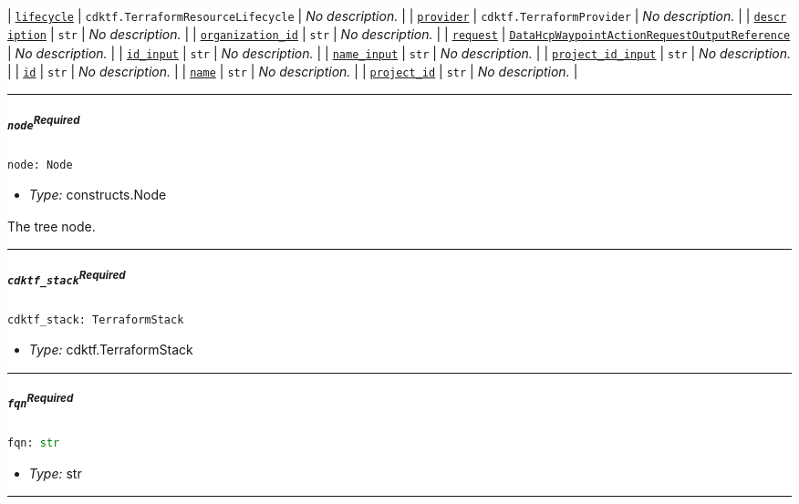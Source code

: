 | <code><a href="#@cdktf/provider-hcp.dataHcpWaypointAction.DataHcpWaypointAction.property.lifecycle">lifecycle</a></code> | <code>cdktf.TerraformResourceLifecycle</code> | *No description.* |
| <code><a href="#@cdktf/provider-hcp.dataHcpWaypointAction.DataHcpWaypointAction.property.provider">provider</a></code> | <code>cdktf.TerraformProvider</code> | *No description.* |
| <code><a href="#@cdktf/provider-hcp.dataHcpWaypointAction.DataHcpWaypointAction.property.description">description</a></code> | <code>str</code> | *No description.* |
| <code><a href="#@cdktf/provider-hcp.dataHcpWaypointAction.DataHcpWaypointAction.property.organizationId">organization_id</a></code> | <code>str</code> | *No description.* |
| <code><a href="#@cdktf/provider-hcp.dataHcpWaypointAction.DataHcpWaypointAction.property.request">request</a></code> | <code><a href="#@cdktf/provider-hcp.dataHcpWaypointAction.DataHcpWaypointActionRequestOutputReference">DataHcpWaypointActionRequestOutputReference</a></code> | *No description.* |
| <code><a href="#@cdktf/provider-hcp.dataHcpWaypointAction.DataHcpWaypointAction.property.idInput">id_input</a></code> | <code>str</code> | *No description.* |
| <code><a href="#@cdktf/provider-hcp.dataHcpWaypointAction.DataHcpWaypointAction.property.nameInput">name_input</a></code> | <code>str</code> | *No description.* |
| <code><a href="#@cdktf/provider-hcp.dataHcpWaypointAction.DataHcpWaypointAction.property.projectIdInput">project_id_input</a></code> | <code>str</code> | *No description.* |
| <code><a href="#@cdktf/provider-hcp.dataHcpWaypointAction.DataHcpWaypointAction.property.id">id</a></code> | <code>str</code> | *No description.* |
| <code><a href="#@cdktf/provider-hcp.dataHcpWaypointAction.DataHcpWaypointAction.property.name">name</a></code> | <code>str</code> | *No description.* |
| <code><a href="#@cdktf/provider-hcp.dataHcpWaypointAction.DataHcpWaypointAction.property.projectId">project_id</a></code> | <code>str</code> | *No description.* |

---

##### `node`<sup>Required</sup> <a name="node" id="@cdktf/provider-hcp.dataHcpWaypointAction.DataHcpWaypointAction.property.node"></a>

```python
node: Node
```

- *Type:* constructs.Node

The tree node.

---

##### `cdktf_stack`<sup>Required</sup> <a name="cdktf_stack" id="@cdktf/provider-hcp.dataHcpWaypointAction.DataHcpWaypointAction.property.cdktfStack"></a>

```python
cdktf_stack: TerraformStack
```

- *Type:* cdktf.TerraformStack

---

##### `fqn`<sup>Required</sup> <a name="fqn" id="@cdktf/provider-hcp.dataHcpWaypointAction.DataHcpWaypointAction.property.fqn"></a>

```python
fqn: str
```

- *Type:* str

---